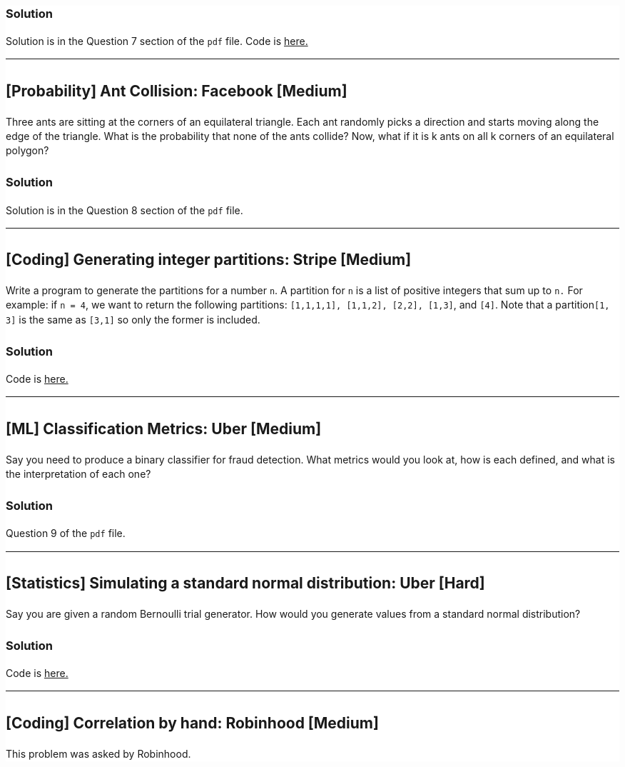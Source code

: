 ### Solution 
Solution is in the Question 7 section of the `pdf` file. Code is [here.](https://github.com/adijo/data-science-prep/blob/master/code/unfair_coin.py)

---
## [Probability] Ant Collision: Facebook [Medium]
Three ants are sitting at the corners of an equilateral triangle. Each ant randomly picks a direction and starts moving along the edge of the triangle. What is the probability that none of the ants collide? Now, what if it is k ants on all k corners of an equilateral polygon?

### Solution 
Solution is in the Question 8 section of the `pdf` file.

---
## [Coding] Generating integer partitions: Stripe [Medium]
Write a program to generate the partitions for a number `n`. A partition for `n` is a list of positive integers that sum up to `n.` For example: if `n = 4`, we want to return the following partitions: `[1,1,1,1], [1,1,2], [2,2], [1,3]`, and `[4]`. Note that a partition`[1,3]` is the same as `[3,1]` so only the former is included.

### Solution
Code is [here.](https://github.com/adijo/data-science-prep/blob/master/code/integer_partitions.py)

---

## [ML] Classification Metrics: Uber [Medium]
Say you need to produce a binary classifier for fraud detection. What metrics would you look at, how is each defined, and what is the interpretation of each one?

### Solution
Question 9 of the `pdf` file.

---

## [Statistics] Simulating a standard normal distribution: Uber [Hard]
Say you are given a random Bernoulli trial generator. How would you generate values from a standard normal distribution?

### Solution
Code is [here.](https://github.com/adijo/data-science-prep/blob/master/code/Standard%20Normal%20From%20Bernoulli.ipynb)

---

## [Coding] Correlation by hand: Robinhood [Medium]
This problem was asked by Robinhood.
